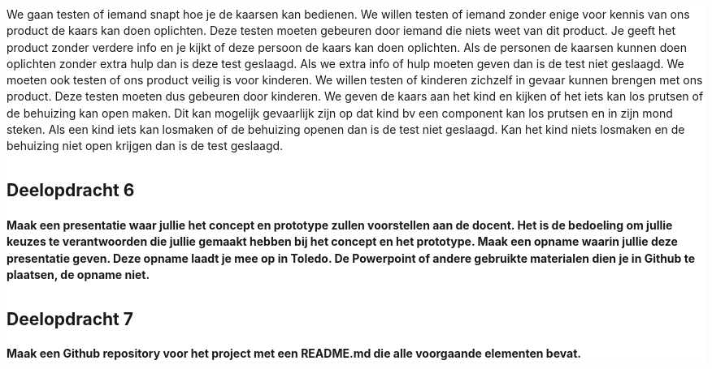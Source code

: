 We gaan testen of iemand snapt hoe je de kaarsen kan bedienen. We willen testen of iemand zonder enige voor kennis van ons product de kaars kan doen oplichten. Deze testen moeten gebeuren door iemand die niets weet van dit product. Je geeft het product zonder verdere info en je kijkt of deze persoon de kaars kan doen oplichten. Als de personen de kaarsen kunnen doen oplichten zonder extra hulp dan is deze test geslaagd. Als we extra info of hulp moeten geven dan is de test niet geslaagd. We moeten ook testen of ons product veilig is voor kinderen. We willen testen of kinderen zichzelf in gevaar kunnen brengen met ons product. Deze testen moeten dus gebeuren door kinderen. We geven de kaars aan het kind en kijken of het iets kan los prutsen of de behuizing kan open maken. Dit kan mogelijk gevaarlijk zijn op dat kind bv een component kan los prutsen en in zijn mond steken. Als een kind iets kan losmaken of de behuizing openen dan is de test niet geslaagd. Kan het kind niets losmaken en de behuizing niet open krijgen dan is de test geslaagd.

## Deelopdracht 6
**Maak een presentatie waar jullie het concept en prototype zullen voorstellen aan de docent. Het is de bedoeling om jullie keuzes te verantwoorden die jullie gemaakt hebben bij het concept en het prototype. Maak een opname waarin jullie deze presentatie geven. Deze opname laadt je mee op in Toledo. De Powerpoint of andere gebruikte materialen dien je in Github te plaatsen, de opname niet.**

## Deelopdracht 7
**Maak een Github repository voor het project met een README.md die alle voorgaande elementen bevat.**




